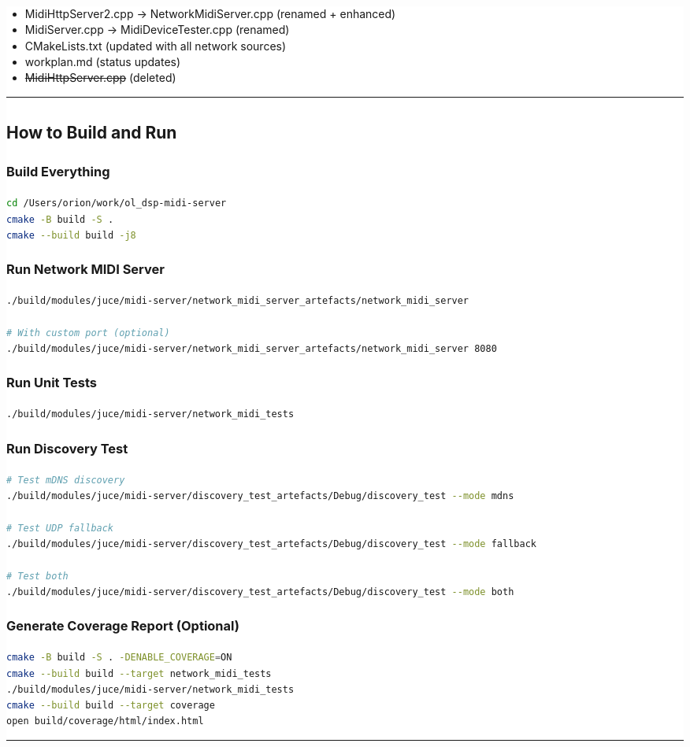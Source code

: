 - MidiHttpServer2.cpp → NetworkMidiServer.cpp (renamed + enhanced)
- MidiServer.cpp → MidiDeviceTester.cpp (renamed)
- CMakeLists.txt (updated with all network sources)
- workplan.md (status updates)
- ~~MidiHttpServer.cpp~~ (deleted)

---

## How to Build and Run

### Build Everything

```bash
cd /Users/orion/work/ol_dsp-midi-server
cmake -B build -S .
cmake --build build -j8
```

### Run Network MIDI Server

```bash
./build/modules/juce/midi-server/network_midi_server_artefacts/network_midi_server

# With custom port (optional)
./build/modules/juce/midi-server/network_midi_server_artefacts/network_midi_server 8080
```

### Run Unit Tests

```bash
./build/modules/juce/midi-server/network_midi_tests
```

### Run Discovery Test

```bash
# Test mDNS discovery
./build/modules/juce/midi-server/discovery_test_artefacts/Debug/discovery_test --mode mdns

# Test UDP fallback
./build/modules/juce/midi-server/discovery_test_artefacts/Debug/discovery_test --mode fallback

# Test both
./build/modules/juce/midi-server/discovery_test_artefacts/Debug/discovery_test --mode both
```

### Generate Coverage Report (Optional)

```bash
cmake -B build -S . -DENABLE_COVERAGE=ON
cmake --build build --target network_midi_tests
./build/modules/juce/midi-server/network_midi_tests
cmake --build build --target coverage
open build/coverage/html/index.html
```

---